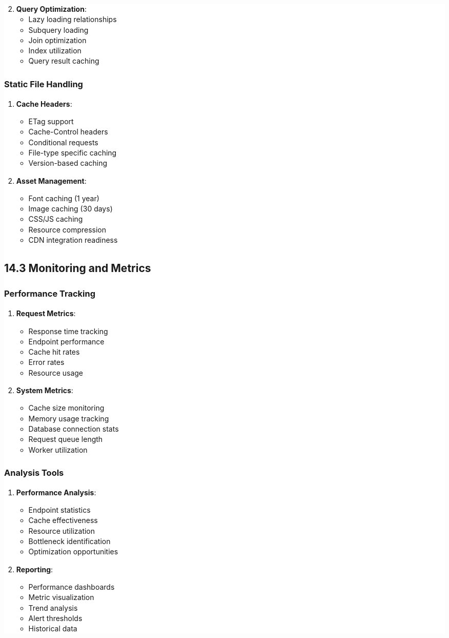 2. **Query Optimization**:
   - Lazy loading relationships
   - Subquery loading
   - Join optimization
   - Index utilization
   - Query result caching

### Static File Handling
1. **Cache Headers**:
   - ETag support
   - Cache-Control headers
   - Conditional requests
   - File-type specific caching
   - Version-based caching

2. **Asset Management**:
   - Font caching (1 year)
   - Image caching (30 days)
   - CSS/JS caching
   - Resource compression
   - CDN integration readiness

## 14.3 Monitoring and Metrics
### Performance Tracking
1. **Request Metrics**:
   - Response time tracking
   - Endpoint performance
   - Cache hit rates
   - Error rates
   - Resource usage

2. **System Metrics**:
   - Cache size monitoring
   - Memory usage tracking
   - Database connection stats
   - Request queue length
   - Worker utilization

### Analysis Tools
1. **Performance Analysis**:
   - Endpoint statistics
   - Cache effectiveness
   - Resource utilization
   - Bottleneck identification
   - Optimization opportunities

2. **Reporting**:
   - Performance dashboards
   - Metric visualization
   - Trend analysis
   - Alert thresholds
   - Historical data
